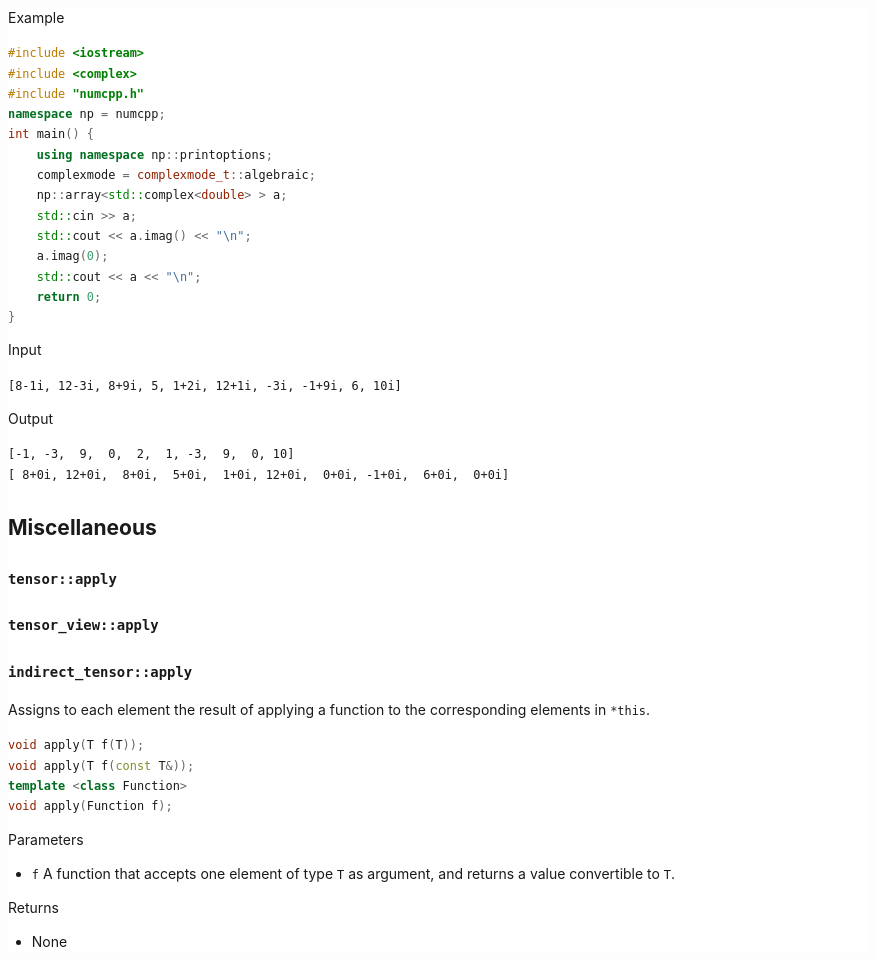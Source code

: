 Example

```cpp
#include <iostream>
#include <complex>
#include "numcpp.h"
namespace np = numcpp;
int main() {
    using namespace np::printoptions;
    complexmode = complexmode_t::algebraic;
    np::array<std::complex<double> > a;
    std::cin >> a;
    std::cout << a.imag() << "\n";
    a.imag(0);
    std::cout << a << "\n";
    return 0;
}
```
Input

```
[8-1i, 12-3i, 8+9i, 5, 1+2i, 12+1i, -3i, -1+9i, 6, 10i]
```

Output

```
[-1, -3,  9,  0,  2,  1, -3,  9,  0, 10]
[ 8+0i, 12+0i,  8+0i,  5+0i,  1+0i, 12+0i,  0+0i, -1+0i,  6+0i,  0+0i]
```

## Miscellaneous

### `tensor::apply`

<h3><code>tensor_view::apply</code></h3>

<h3><code>indirect_tensor::apply</code></h3>

Assigns to each element the result of applying a function to the corresponding
elements in `*this`.
```cpp
void apply(T f(T));
void apply(T f(const T&));
template <class Function>
void apply(Function f);
```

Parameters

* `f` A function that accepts one element of type `T` as argument, and returns
a value convertible to `T`.

Returns

* None
